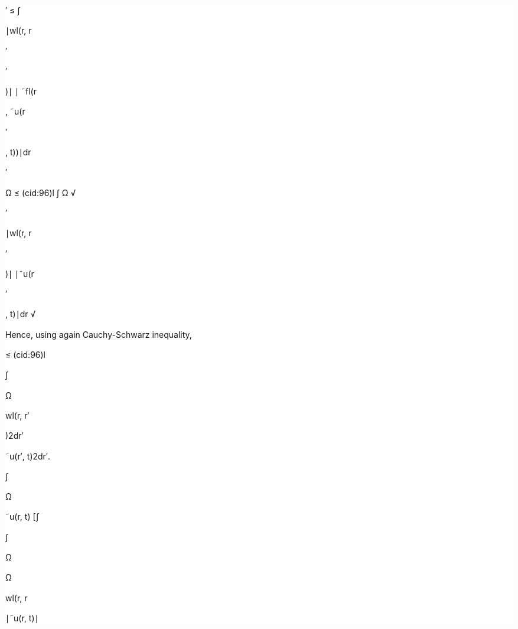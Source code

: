 ′ ≤ ∫

∣wl(r, r

′

′

)∣ ∣ ˜fl(r

, ˜u(r

′

, t))∣dr

′

Ω
≤ (cid:96)l ∫
Ω
√

′

∣wl(r, r

′

)∣ ∣˜u(r

′

, t)∣dr
√

Hence, using again Cauchy-Schwarz inequality,

≤ (cid:96)l

∫

Ω

wl(r, r′

)2dr′

˜u(r′, t)2dr′.

∫

Ω

˜u(r, t) [∫

∫

Ω

Ω

wl(r, r

∣˜u(r, t)∣
